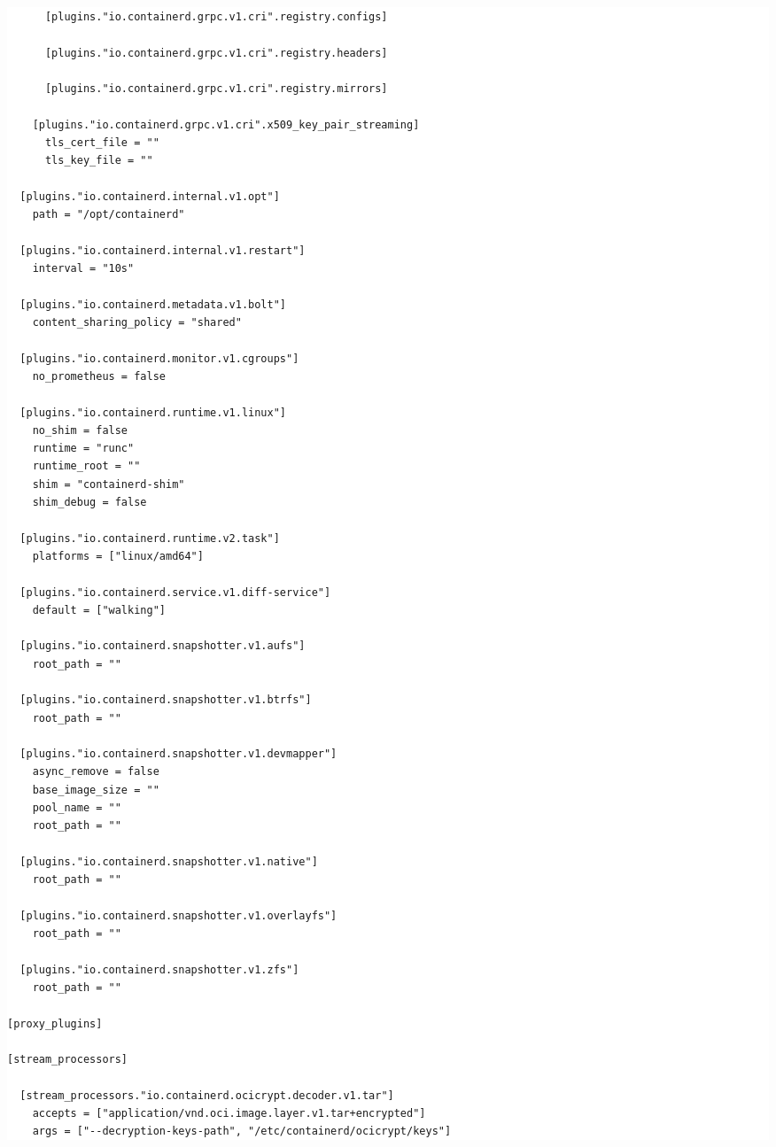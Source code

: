 ```
      [plugins."io.containerd.grpc.v1.cri".registry.configs]

      [plugins."io.containerd.grpc.v1.cri".registry.headers]

      [plugins."io.containerd.grpc.v1.cri".registry.mirrors]

    [plugins."io.containerd.grpc.v1.cri".x509_key_pair_streaming]
      tls_cert_file = ""
      tls_key_file = ""

  [plugins."io.containerd.internal.v1.opt"]
    path = "/opt/containerd"

  [plugins."io.containerd.internal.v1.restart"]
    interval = "10s"

  [plugins."io.containerd.metadata.v1.bolt"]
    content_sharing_policy = "shared"

  [plugins."io.containerd.monitor.v1.cgroups"]
    no_prometheus = false

  [plugins."io.containerd.runtime.v1.linux"]
    no_shim = false
    runtime = "runc"
    runtime_root = ""
    shim = "containerd-shim"
    shim_debug = false

  [plugins."io.containerd.runtime.v2.task"]
    platforms = ["linux/amd64"]

  [plugins."io.containerd.service.v1.diff-service"]
    default = ["walking"]

  [plugins."io.containerd.snapshotter.v1.aufs"]
    root_path = ""

  [plugins."io.containerd.snapshotter.v1.btrfs"]
    root_path = ""

  [plugins."io.containerd.snapshotter.v1.devmapper"]
    async_remove = false
    base_image_size = ""
    pool_name = ""
    root_path = ""

  [plugins."io.containerd.snapshotter.v1.native"]
    root_path = ""

  [plugins."io.containerd.snapshotter.v1.overlayfs"]
    root_path = ""

  [plugins."io.containerd.snapshotter.v1.zfs"]
    root_path = ""

[proxy_plugins]

[stream_processors]

  [stream_processors."io.containerd.ocicrypt.decoder.v1.tar"]
    accepts = ["application/vnd.oci.image.layer.v1.tar+encrypted"]
    args = ["--decryption-keys-path", "/etc/containerd/ocicrypt/keys"]
```